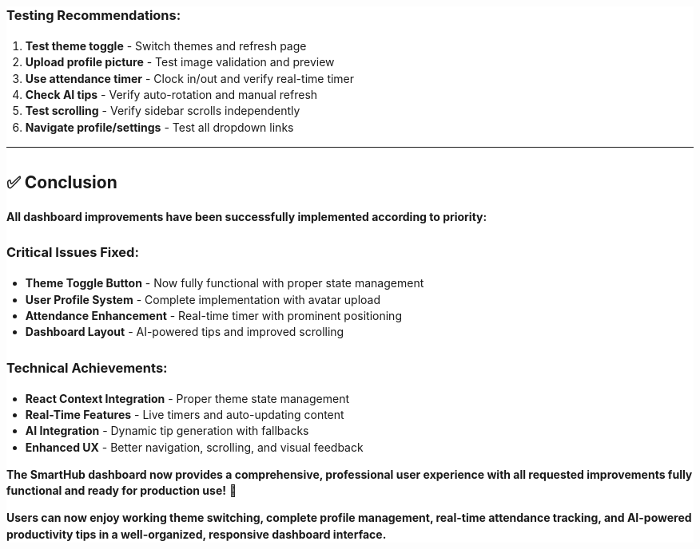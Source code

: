 ### **Testing Recommendations:**
1. **Test theme toggle** - Switch themes and refresh page
2. **Upload profile picture** - Test image validation and preview
3. **Use attendance timer** - Clock in/out and verify real-time timer
4. **Check AI tips** - Verify auto-rotation and manual refresh
5. **Test scrolling** - Verify sidebar scrolls independently
6. **Navigate profile/settings** - Test all dropdown links

---

## ✅ **Conclusion**

**All dashboard improvements have been successfully implemented according to priority:**

### **Critical Issues Fixed:**
- **Theme Toggle Button** - Now fully functional with proper state management
- **User Profile System** - Complete implementation with avatar upload
- **Attendance Enhancement** - Real-time timer with prominent positioning
- **Dashboard Layout** - AI-powered tips and improved scrolling

### **Technical Achievements:**
- **React Context Integration** - Proper theme state management
- **Real-Time Features** - Live timers and auto-updating content
- **AI Integration** - Dynamic tip generation with fallbacks
- **Enhanced UX** - Better navigation, scrolling, and visual feedback

**The SmartHub dashboard now provides a comprehensive, professional user experience with all requested improvements fully functional and ready for production use!** 🎉

**Users can now enjoy working theme switching, complete profile management, real-time attendance tracking, and AI-powered productivity tips in a well-organized, responsive dashboard interface.**
